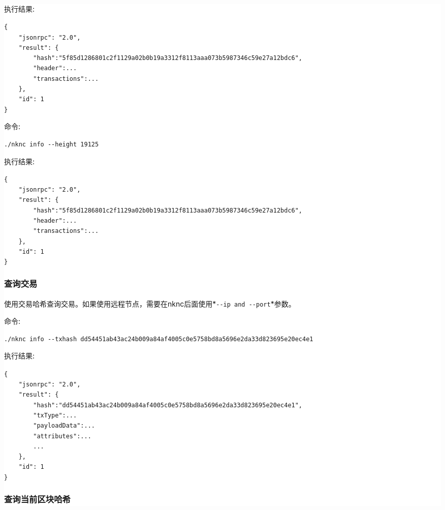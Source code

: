 执行结果:
```
{
    "jsonrpc": "2.0",
    "result": {
        "hash":"5f85d1286801c2f1129a02b0b19a3312f8113aaa073b5987346c59e27a12bdc6",
        "header":...
        "transactions":...
    },
    "id": 1
}
```

命令:
```
./nknc info --height 19125
```

执行结果:
```
{
    "jsonrpc": "2.0",
    "result": {
        "hash":"5f85d1286801c2f1129a02b0b19a3312f8113aaa073b5987346c59e27a12bdc6",
        "header":...
        "transactions":...
    },
    "id": 1
}
```

### 查询交易

使用交易哈希查询交易。如果使用远程节点，需要在nknc后面使用*```--ip and --port```*参数。

命令:
```
./nknc info --txhash dd54451ab43ac24b009a84af4005c0e5758bd8a5696e2da33d823695e20ec4e1
```

执行结果:
```
{
    "jsonrpc": "2.0",
    "result": {
        "hash":"dd54451ab43ac24b009a84af4005c0e5758bd8a5696e2da33d823695e20ec4e1",
        "txType":...
        "payloadData":...
        "attributes":...
        ...
    },
    "id": 1
}
```

### 查询当前区块哈希
